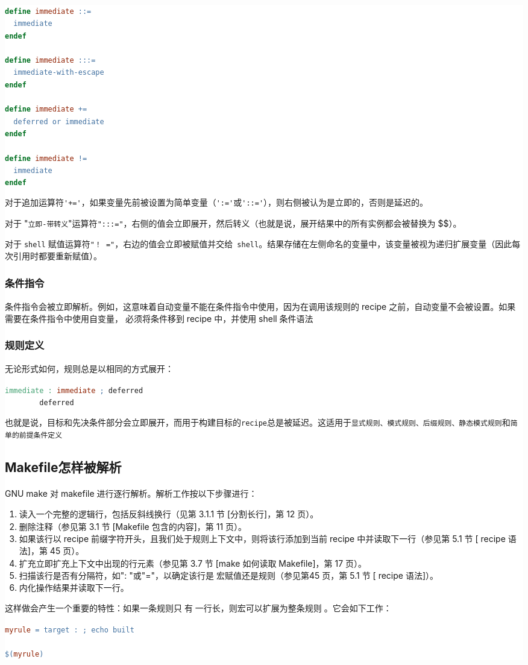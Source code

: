 ```makefile
define immediate ::=
  immediate
endef

define immediate :::=
  immediate-with-escape
endef

define immediate +=
  deferred or immediate
endef

define immediate !=
  immediate
endef
```

对于追加运算符`'+='`，如果变量先前被设置为简单变量（`':='`或`'::='`），则右侧被认为是立即的，否则是延迟的。

对于 "`立即-带转义`"运算符`":::="`，右侧的值会立即展开，然后转义（也就是说，展开结果中的所有实例都会被替换为 \$$）。

对于 `shell` 赋值运算符`"！ ="`，右边的值会立即被赋值并交给` shell`。结果存储在左侧命名的变量中，该变量被视为递归扩展变量（因此每次引用时都要重新赋值）。

### 条件指令

条件指令会被立即解析。例如，这意味着自动变量不能在条件指令中使用，因为在调用该规则的 recipe 之前，自动变量不会被设置。如果需要在条件指令中使用自变量， 必须将条件移到 recipe 中，并使用 shell 条件语法

### 规则定义

无论形式如何，规则总是以相同的方式展开：  

```makefile
immediate : immediate ; deferred
        deferred
```

也就是说，目标和先决条件部分会立即展开，而用于构建目标的` recipe `总是被延迟。这适用于`显式规则、模式规则、后缀规则、静态模式规则`和`简单的前提条件定义  `

## Makefile怎样被解析

GNU make 对 makefile 进行逐行解析。解析工作按以下步骤进行： 

1. 读入一个完整的逻辑行，包括反斜线换行（见第 3.1.1 节 [分割长行]，第 12 页）。
2.  删除注释（参见第 3.1 节 [Makefile 包含的内容]，第 11 页）。
3.  如果该行以 recipe 前缀字符开头，且我们处于规则上下文中，则将该行添加到当前 recipe 中并读取下一行（参见第 5.1 节 [ recipe 语法]，第 45 页）。
4.  扩充立即扩充上下文中出现的行元素（参见第 3.7 节 [make 如何读取 Makefile]，第 17 页）。
5.  扫描该行是否有分隔符，如": "或"="，以确定该行是 宏赋值还是规则（参见第45 页，第 5.1 节 [ recipe 语法]）。
6.  内化操作结果并读取下一行。

这样做会产生一个重要的特性：如果一条规则只 有 一行长，则宏可以扩展为整条规则  。它会如下工作：

```makefile
myrule = target : ; echo built

$(myrule)
```
